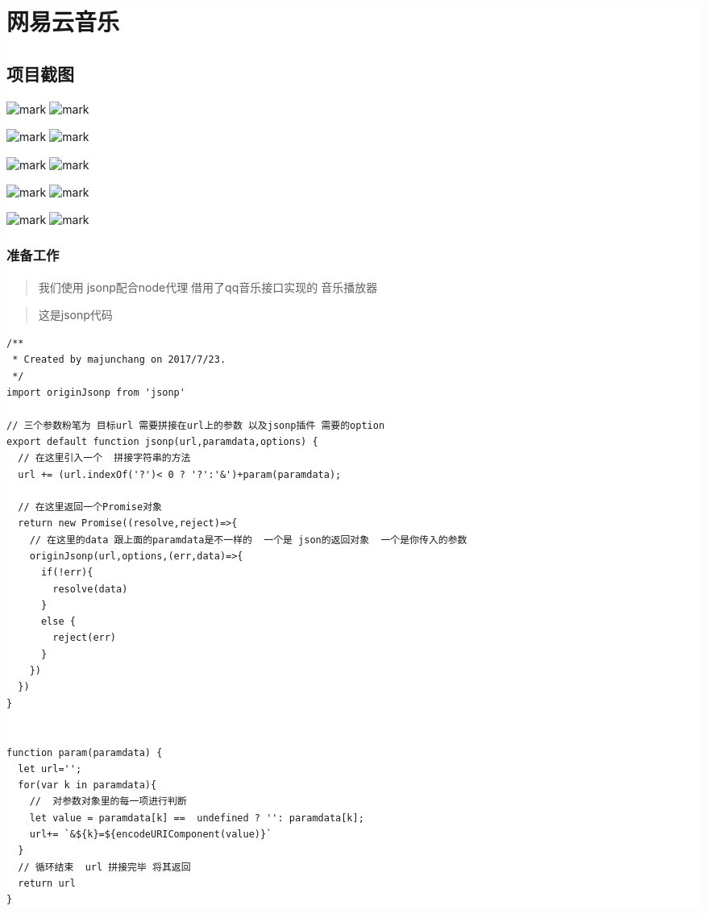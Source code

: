 # 网易云音乐

## 项目截图



![mark](http://oneg19f80.bkt.clouddn.com/blog/20170907/142620768.png)  ![mark](http://oneg19f80.bkt.clouddn.com/blog/20170907/142712573.png)

![mark](http://oneg19f80.bkt.clouddn.com/blog/20170907/142654033.png)   ![mark](http://oneg19f80.bkt.clouddn.com/blog/20170907/142855284.png)

![mark](http://oneg19f80.bkt.clouddn.com/blog/20170907/142929183.png)  ![mark](http://oneg19f80.bkt.clouddn.com/blog/20170907/142948018.png)

![mark](http://oneg19f80.bkt.clouddn.com/blog/20170907/143034498.png) ![mark](http://oneg19f80.bkt.clouddn.com/blog/20170907/143128496.png)

![mark](http://oneg19f80.bkt.clouddn.com/blog/20170907/143200457.png) ![mark](http://oneg19f80.bkt.clouddn.com/blog/20170907/143303362.png)

### 准备工作

> 我们使用 jsonp配合node代理  借用了qq音乐接口实现的 音乐播放器 

> 这是jsonp代码 

```
/**
 * Created by majunchang on 2017/7/23.
 */
import originJsonp from 'jsonp'

// 三个参数粉笔为 目标url 需要拼接在url上的参数 以及jsonp插件 需要的option
export default function jsonp(url,paramdata,options) {
  // 在这里引入一个  拼接字符串的方法
  url += (url.indexOf('?')< 0 ? '?':'&')+param(paramdata);

  // 在这里返回一个Promise对象
  return new Promise((resolve,reject)=>{
    // 在这里的data 跟上面的paramdata是不一样的  一个是 json的返回对象  一个是你传入的参数
    originJsonp(url,options,(err,data)=>{
      if(!err){
        resolve(data)
      }
      else {
        reject(err)
      }
    })
  })
}


function param(paramdata) {
  let url='';
  for(var k in paramdata){
    //  对参数对象里的每一项进行判断
    let value = paramdata[k] ==  undefined ? '': paramdata[k];
    url+= `&${k}=${encodeURIComponent(value)}`
  }
  // 循环结束  url 拼接完毕 将其返回
  return url
}
```
